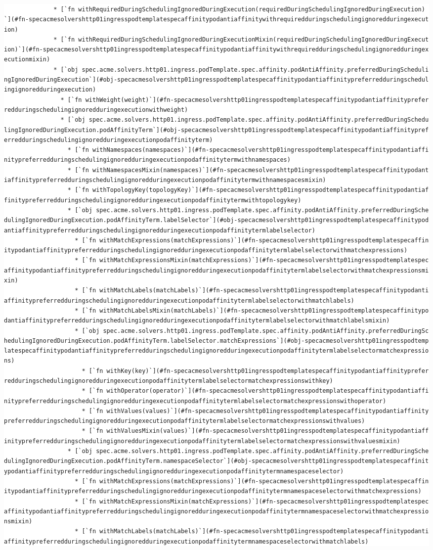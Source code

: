                   * [`fn withRequiredDuringSchedulingIgnoredDuringExecution(requiredDuringSchedulingIgnoredDuringExecution)`](#fn-specacmesolvershttp01ingresspodtemplatespecaffinitypodantiaffinitywithrequiredduringschedulingignoredduringexecution)
                  * [`fn withRequiredDuringSchedulingIgnoredDuringExecutionMixin(requiredDuringSchedulingIgnoredDuringExecution)`](#fn-specacmesolvershttp01ingresspodtemplatespecaffinitypodantiaffinitywithrequiredduringschedulingignoredduringexecutionmixin)
                  * [`obj spec.acme.solvers.http01.ingress.podTemplate.spec.affinity.podAntiAffinity.preferredDuringSchedulingIgnoredDuringExecution`](#obj-specacmesolvershttp01ingresspodtemplatespecaffinitypodantiaffinitypreferredduringschedulingignoredduringexecution)
                    * [`fn withWeight(weight)`](#fn-specacmesolvershttp01ingresspodtemplatespecaffinitypodantiaffinitypreferredduringschedulingignoredduringexecutionwithweight)
                    * [`obj spec.acme.solvers.http01.ingress.podTemplate.spec.affinity.podAntiAffinity.preferredDuringSchedulingIgnoredDuringExecution.podAffinityTerm`](#obj-specacmesolvershttp01ingresspodtemplatespecaffinitypodantiaffinitypreferredduringschedulingignoredduringexecutionpodaffinityterm)
                      * [`fn withNamespaces(namespaces)`](#fn-specacmesolvershttp01ingresspodtemplatespecaffinitypodantiaffinitypreferredduringschedulingignoredduringexecutionpodaffinitytermwithnamespaces)
                      * [`fn withNamespacesMixin(namespaces)`](#fn-specacmesolvershttp01ingresspodtemplatespecaffinitypodantiaffinitypreferredduringschedulingignoredduringexecutionpodaffinitytermwithnamespacesmixin)
                      * [`fn withTopologyKey(topologyKey)`](#fn-specacmesolvershttp01ingresspodtemplatespecaffinitypodantiaffinitypreferredduringschedulingignoredduringexecutionpodaffinitytermwithtopologykey)
                      * [`obj spec.acme.solvers.http01.ingress.podTemplate.spec.affinity.podAntiAffinity.preferredDuringSchedulingIgnoredDuringExecution.podAffinityTerm.labelSelector`](#obj-specacmesolvershttp01ingresspodtemplatespecaffinitypodantiaffinitypreferredduringschedulingignoredduringexecutionpodaffinitytermlabelselector)
                        * [`fn withMatchExpressions(matchExpressions)`](#fn-specacmesolvershttp01ingresspodtemplatespecaffinitypodantiaffinitypreferredduringschedulingignoredduringexecutionpodaffinitytermlabelselectorwithmatchexpressions)
                        * [`fn withMatchExpressionsMixin(matchExpressions)`](#fn-specacmesolvershttp01ingresspodtemplatespecaffinitypodantiaffinitypreferredduringschedulingignoredduringexecutionpodaffinitytermlabelselectorwithmatchexpressionsmixin)
                        * [`fn withMatchLabels(matchLabels)`](#fn-specacmesolvershttp01ingresspodtemplatespecaffinitypodantiaffinitypreferredduringschedulingignoredduringexecutionpodaffinitytermlabelselectorwithmatchlabels)
                        * [`fn withMatchLabelsMixin(matchLabels)`](#fn-specacmesolvershttp01ingresspodtemplatespecaffinitypodantiaffinitypreferredduringschedulingignoredduringexecutionpodaffinitytermlabelselectorwithmatchlabelsmixin)
                        * [`obj spec.acme.solvers.http01.ingress.podTemplate.spec.affinity.podAntiAffinity.preferredDuringSchedulingIgnoredDuringExecution.podAffinityTerm.labelSelector.matchExpressions`](#obj-specacmesolvershttp01ingresspodtemplatespecaffinitypodantiaffinitypreferredduringschedulingignoredduringexecutionpodaffinitytermlabelselectormatchexpressions)
                          * [`fn withKey(key)`](#fn-specacmesolvershttp01ingresspodtemplatespecaffinitypodantiaffinitypreferredduringschedulingignoredduringexecutionpodaffinitytermlabelselectormatchexpressionswithkey)
                          * [`fn withOperator(operator)`](#fn-specacmesolvershttp01ingresspodtemplatespecaffinitypodantiaffinitypreferredduringschedulingignoredduringexecutionpodaffinitytermlabelselectormatchexpressionswithoperator)
                          * [`fn withValues(values)`](#fn-specacmesolvershttp01ingresspodtemplatespecaffinitypodantiaffinitypreferredduringschedulingignoredduringexecutionpodaffinitytermlabelselectormatchexpressionswithvalues)
                          * [`fn withValuesMixin(values)`](#fn-specacmesolvershttp01ingresspodtemplatespecaffinitypodantiaffinitypreferredduringschedulingignoredduringexecutionpodaffinitytermlabelselectormatchexpressionswithvaluesmixin)
                      * [`obj spec.acme.solvers.http01.ingress.podTemplate.spec.affinity.podAntiAffinity.preferredDuringSchedulingIgnoredDuringExecution.podAffinityTerm.namespaceSelector`](#obj-specacmesolvershttp01ingresspodtemplatespecaffinitypodantiaffinitypreferredduringschedulingignoredduringexecutionpodaffinitytermnamespaceselector)
                        * [`fn withMatchExpressions(matchExpressions)`](#fn-specacmesolvershttp01ingresspodtemplatespecaffinitypodantiaffinitypreferredduringschedulingignoredduringexecutionpodaffinitytermnamespaceselectorwithmatchexpressions)
                        * [`fn withMatchExpressionsMixin(matchExpressions)`](#fn-specacmesolvershttp01ingresspodtemplatespecaffinitypodantiaffinitypreferredduringschedulingignoredduringexecutionpodaffinitytermnamespaceselectorwithmatchexpressionsmixin)
                        * [`fn withMatchLabels(matchLabels)`](#fn-specacmesolvershttp01ingresspodtemplatespecaffinitypodantiaffinitypreferredduringschedulingignoredduringexecutionpodaffinitytermnamespaceselectorwithmatchlabels)